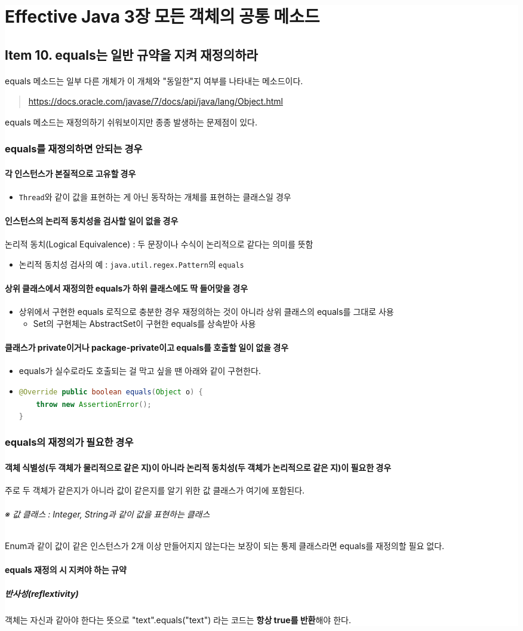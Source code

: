 # Effective Java 3장 모든 객체의 공통 메소드



## Item 10. equals는 일반 규약을 지켜 재정의하라

equals 메소드는 일부 다른 개체가 이 개체와 "동일한"지 여부를 나타내는 메소드이다.

> https://docs.oracle.com/javase/7/docs/api/java/lang/Object.html

equals 메소드는 재정의하기 쉬워보이지만 종종 발생하는 문제점이 있다.



### equals를 재정의하면 안되는 경우

#### 각 인스턴스가 본질적으로 고유할 경우

* `Thread`와 같이 값을 표현하는 게 아닌 동작하는 개체를 표현하는 클래스일 경우



#### 인스턴스의 논리적 동치성을 검사할 일이 없을 경우

논리적 동치(Logical Equivalence) : 두 문장이나 수식이 논리적으로 같다는 의미를 뜻함

* 논리적 동치성 검사의 예 : `java.util.regex.Pattern`의 `equals`



#### 상위 클래스에서 재정의한 equals가 하위 클래스에도 딱 들어맞을 경우

* 상위에서 구현한 equals 로직으로 충분한 경우 재정의하는 것이 아니라 상위 클래스의 equals를 그대로 사용
  * Set의 구현체는 AbstractSet이 구현한 equals를 상속받아 사용



#### 클래스가 private이거나 package-private이고 equals를 호출할 일이 없을 경우

* equals가 실수로라도 호출되는 걸 막고 싶을 땐 아래와 같이 구현한다.

* ```java
  @Override public boolean equals(Object o) {
      throw new AssertionError();
  }
  ```



### equals의 재정의가 필요한 경우



#### 객체 식별성(두 객체가 물리적으로 같은 지)이 아니라 논리적 동치성(두 객체가 논리적으로 같은 지)이 필요한 경우

주로 두 객체가 같은지가 아니라 값이 같은지를 알기 위한 값 클래스가 여기에 포함된다.

###### 	※ 값 클래스 : Integer, String과 같이 값을 표현하는 클래스

Enum과 같이 값이 같은 인스턴스가 2개 이상 만들어지지 않는다는 보장이 되는 통제 클래스라면 equals를 재정의할 필요 없다.



#### equals 재정의 시 지켜야 하는 규약

##### 반사성(reflextivity)

객체는 자신과 같아야 한다는 뜻으로 "text".equals("text") 라는 코드는 **항상 true를 반환**해야 한다.

```java
  ```